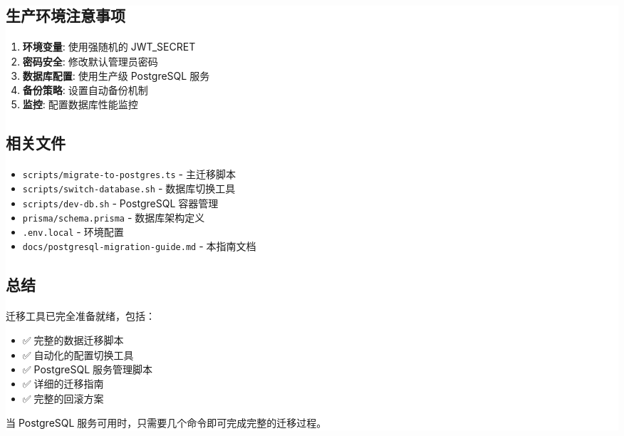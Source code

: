 ## 生产环境注意事项

1. **环境变量**: 使用强随机的 JWT_SECRET
2. **密码安全**: 修改默认管理员密码
3. **数据库配置**: 使用生产级 PostgreSQL 服务
4. **备份策略**: 设置自动备份机制
5. **监控**: 配置数据库性能监控

## 相关文件

- `scripts/migrate-to-postgres.ts` - 主迁移脚本
- `scripts/switch-database.sh` - 数据库切换工具
- `scripts/dev-db.sh` - PostgreSQL 容器管理
- `prisma/schema.prisma` - 数据库架构定义
- `.env.local` - 环境配置
- `docs/postgresql-migration-guide.md` - 本指南文档

## 总结

迁移工具已完全准备就绪，包括：
- ✅ 完整的数据迁移脚本
- ✅ 自动化的配置切换工具  
- ✅ PostgreSQL 服务管理脚本
- ✅ 详细的迁移指南
- ✅ 完整的回滚方案

当 PostgreSQL 服务可用时，只需要几个命令即可完成完整的迁移过程。